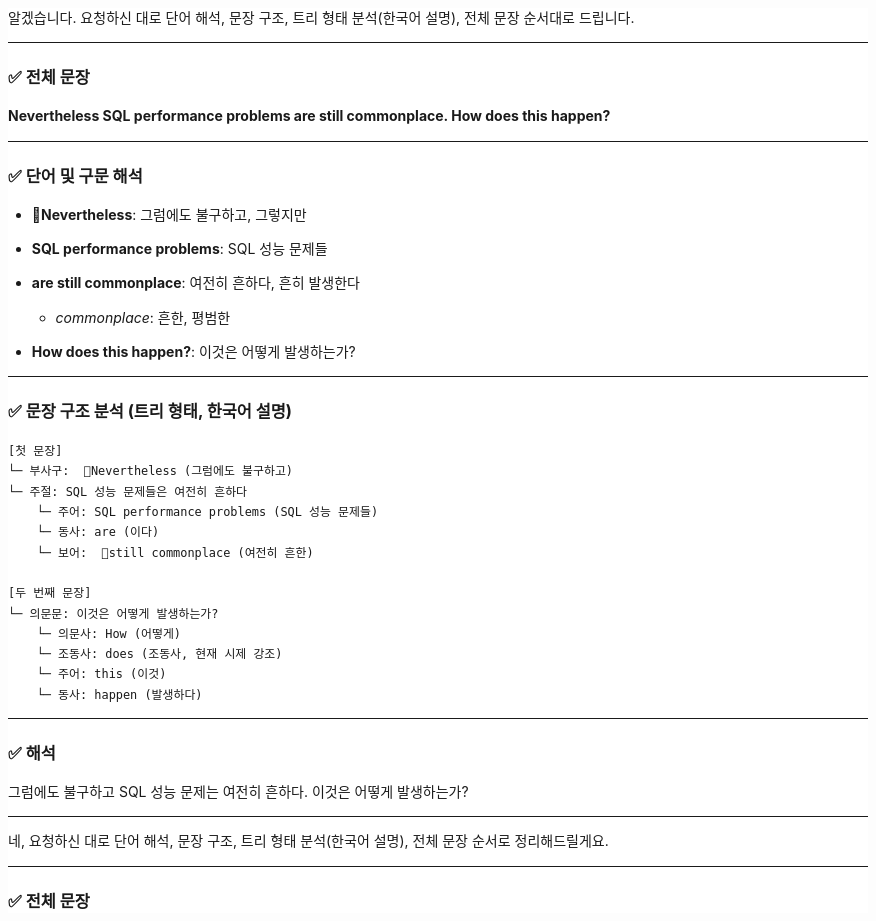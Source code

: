 
알겠습니다. 요청하신 대로 단어 해석, 문장 구조, 트리 형태 분석(한국어 설명), 전체 문장 순서대로 드립니다.

---

### ✅ 전체 문장

**Nevertheless SQL performance problems are still commonplace. How does this happen?**

---

### ✅ 단어 및 구문 해석

- 🔴**Nevertheless**: 그럼에도 불구하고, 그렇지만
    
- **SQL performance problems**: SQL 성능 문제들
    
- **are still commonplace**: 여전히 흔하다, 흔히 발생한다
    
    - _commonplace_: 흔한, 평범한
        
- **How does this happen?**: 이것은 어떻게 발생하는가?
    

---

### ✅ 문장 구조 분석 (트리 형태, 한국어 설명)

```
[첫 문장]
└─ 부사구:  🔴Nevertheless (그럼에도 불구하고)
└─ 주절: SQL 성능 문제들은 여전히 흔하다
    └─ 주어: SQL performance problems (SQL 성능 문제들)
    └─ 동사: are (이다)
    └─ 보어:  🔴still commonplace (여전히 흔한)

[두 번째 문장]
└─ 의문문: 이것은 어떻게 발생하는가?
    └─ 의문사: How (어떻게) 
    └─ 조동사: does (조동사, 현재 시제 강조)
    └─ 주어: this (이것)
    └─ 동사: happen (발생하다)
```

---

### ✅ 해석

그럼에도 불구하고 SQL 성능 문제는 여전히 흔하다. 이것은 어떻게 발생하는가?

---

네, 요청하신 대로 단어 해석, 문장 구조, 트리 형태 분석(한국어 설명), 전체 문장 순서로 정리해드릴게요.

---

### ✅ 전체 문장
